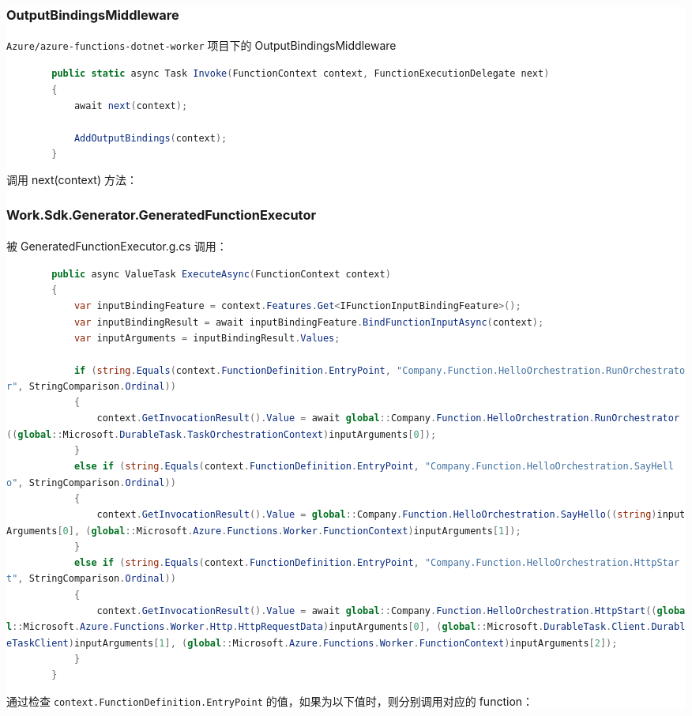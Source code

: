



### OutputBindingsMiddleware

`Azure/azure-functions-dotnet-worker` 项目下的 OutputBindingsMiddleware

```c#
        public static async Task Invoke(FunctionContext context, FunctionExecutionDelegate next)
        {
            await next(context);

            AddOutputBindings(context);
        }
```

调用  next(context) 方法：

### Work.Sdk.Generator.GeneratedFunctionExecutor

被 GeneratedFunctionExecutor.g.cs 调用：

```c#
        public async ValueTask ExecuteAsync(FunctionContext context)
        {
            var inputBindingFeature = context.Features.Get<IFunctionInputBindingFeature>();
            var inputBindingResult = await inputBindingFeature.BindFunctionInputAsync(context);
            var inputArguments = inputBindingResult.Values;

            if (string.Equals(context.FunctionDefinition.EntryPoint, "Company.Function.HelloOrchestration.RunOrchestrator", StringComparison.Ordinal))
            {
                context.GetInvocationResult().Value = await global::Company.Function.HelloOrchestration.RunOrchestrator((global::Microsoft.DurableTask.TaskOrchestrationContext)inputArguments[0]);
            }
            else if (string.Equals(context.FunctionDefinition.EntryPoint, "Company.Function.HelloOrchestration.SayHello", StringComparison.Ordinal))
            {
                context.GetInvocationResult().Value = global::Company.Function.HelloOrchestration.SayHello((string)inputArguments[0], (global::Microsoft.Azure.Functions.Worker.FunctionContext)inputArguments[1]);
            }
            else if (string.Equals(context.FunctionDefinition.EntryPoint, "Company.Function.HelloOrchestration.HttpStart", StringComparison.Ordinal))
            {
                context.GetInvocationResult().Value = await global::Company.Function.HelloOrchestration.HttpStart((global::Microsoft.Azure.Functions.Worker.Http.HttpRequestData)inputArguments[0], (global::Microsoft.DurableTask.Client.DurableTaskClient)inputArguments[1], (global::Microsoft.Azure.Functions.Worker.FunctionContext)inputArguments[2]);
            }
        }
```

通过检查 `context.FunctionDefinition.EntryPoint` 的值，如果为以下值时，则分别调用对应的 function：
